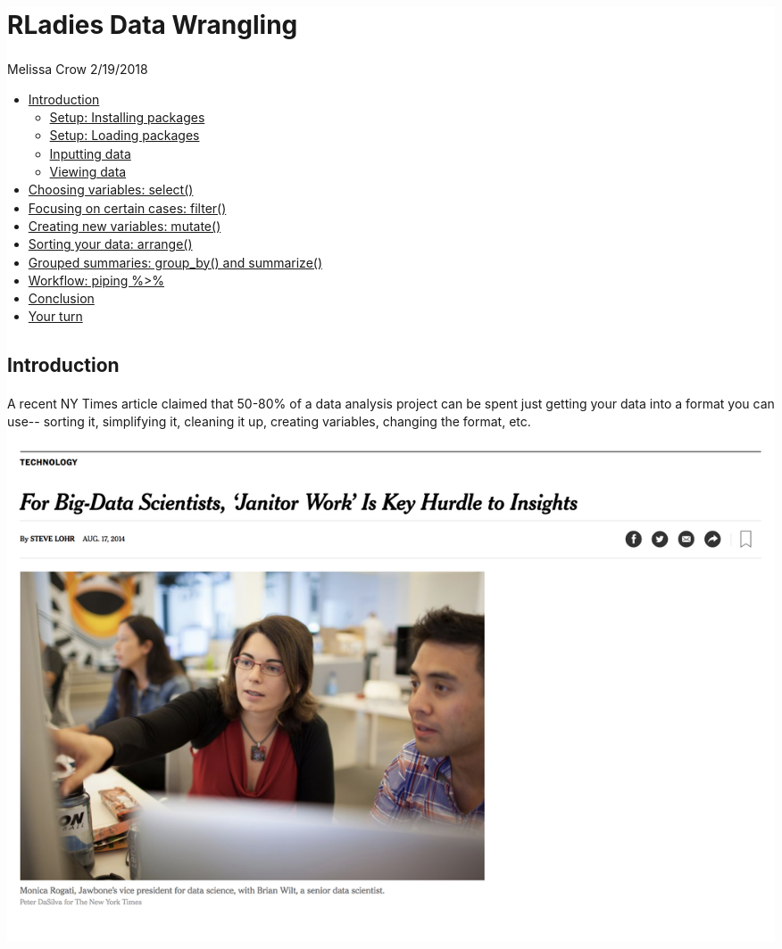 RLadies Data Wrangling
================
Melissa Crow
2/19/2018

-   [Introduction](#introduction)
    -   [Setup: Installing packages](#setup-installing-packages)
    -   [Setup: Loading packages](#setup-loading-packages)
    -   [Inputting data](#inputting-data)
    -   [Viewing data](#viewing-data)
-   [Choosing variables: select()](#choosing-variables-select)
-   [Focusing on certain cases: filter()](#focusing-on-certain-cases-filter)
-   [Creating new variables: mutate()](#creating-new-variables-mutate)
-   [Sorting your data: arrange()](#sorting-your-data-arrange)
-   [Grouped summaries: group\_by() and summarize()](#grouped-summaries-group_by-and-summarize)
-   [Workflow: piping %&gt;%](#workflow-piping)
-   [Conclusion](#conclusion)
-   [Your turn](#your-turn)

Introduction
------------

A recent NY Times article claimed that 50-80% of a data analysis project can be spent just getting your data into a format you can use-- sorting it, simplifying it, cleaning it up, creating variables, changing the format, etc.

![](Figures/NYTDataWrangling.png)
